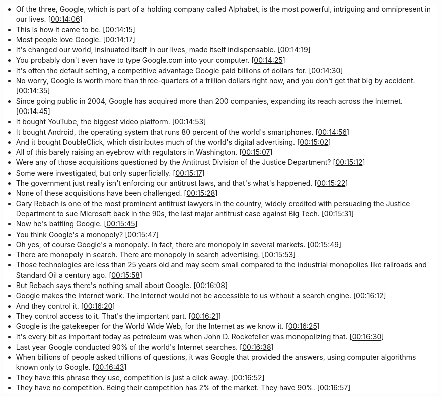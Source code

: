 *  Of the three, Google, which is part of a holding company called Alphabet, is the most powerful, intriguing and omnipresent in our lives. [[00:14:06](https://www.youtube.com/watch?v=lzJAzZmPQys&t=846.46s)]
*  This is how it came to be. [[00:14:15](https://www.youtube.com/watch?v=lzJAzZmPQys&t=855.46s)]
*  Most people love Google. [[00:14:17](https://www.youtube.com/watch?v=lzJAzZmPQys&t=857.46s)]
*  It's changed our world, insinuated itself in our lives, made itself indispensable. [[00:14:19](https://www.youtube.com/watch?v=lzJAzZmPQys&t=859.46s)]
*  You probably don't even have to type Google.com into your computer. [[00:14:25](https://www.youtube.com/watch?v=lzJAzZmPQys&t=865.46s)]
*  It's often the default setting, a competitive advantage Google paid billions of dollars for. [[00:14:30](https://www.youtube.com/watch?v=lzJAzZmPQys&t=870.46s)]
*  No worry, Google is worth more than three-quarters of a trillion dollars right now, and you don't get that big by accident. [[00:14:35](https://www.youtube.com/watch?v=lzJAzZmPQys&t=875.46s)]
*  Since going public in 2004, Google has acquired more than 200 companies, expanding its reach across the Internet. [[00:14:45](https://www.youtube.com/watch?v=lzJAzZmPQys&t=885.46s)]
*  It bought YouTube, the biggest video platform. [[00:14:53](https://www.youtube.com/watch?v=lzJAzZmPQys&t=893.46s)]
*  It bought Android, the operating system that runs 80 percent of the world's smartphones. [[00:14:56](https://www.youtube.com/watch?v=lzJAzZmPQys&t=896.46s)]
*  And it bought DoubleClick, which distributes much of the world's digital advertising. [[00:15:02](https://www.youtube.com/watch?v=lzJAzZmPQys&t=902.46s)]
*  All of this barely raising an eyebrow with regulators in Washington. [[00:15:07](https://www.youtube.com/watch?v=lzJAzZmPQys&t=907.46s)]
*  Were any of those acquisitions questioned by the Antitrust Division of the Justice Department? [[00:15:12](https://www.youtube.com/watch?v=lzJAzZmPQys&t=912.46s)]
*  Some were investigated, but only superficially. [[00:15:17](https://www.youtube.com/watch?v=lzJAzZmPQys&t=917.46s)]
*  The government just really isn't enforcing our antitrust laws, and that's what's happened. [[00:15:22](https://www.youtube.com/watch?v=lzJAzZmPQys&t=922.46s)]
*  None of these acquisitions have been challenged. [[00:15:28](https://www.youtube.com/watch?v=lzJAzZmPQys&t=928.46s)]
*  Gary Rebach is one of the most prominent antitrust lawyers in the country, widely credited with persuading the Justice Department to sue Microsoft back in the 90s, the last major antitrust case against Big Tech. [[00:15:31](https://www.youtube.com/watch?v=lzJAzZmPQys&t=931.46s)]
*  Now he's battling Google. [[00:15:45](https://www.youtube.com/watch?v=lzJAzZmPQys&t=945.46s)]
*  You think Google's a monopoly? [[00:15:47](https://www.youtube.com/watch?v=lzJAzZmPQys&t=947.46s)]
*  Oh yes, of course Google's a monopoly. In fact, there are monopoly in several markets. [[00:15:49](https://www.youtube.com/watch?v=lzJAzZmPQys&t=949.46s)]
*  There are monopoly in search. There are monopoly in search advertising. [[00:15:53](https://www.youtube.com/watch?v=lzJAzZmPQys&t=953.46s)]
*  Those technologies are less than 25 years old and may seem small compared to the industrial monopolies like railroads and Standard Oil a century ago. [[00:15:58](https://www.youtube.com/watch?v=lzJAzZmPQys&t=958.46s)]
*  But Rebach says there's nothing small about Google. [[00:16:08](https://www.youtube.com/watch?v=lzJAzZmPQys&t=968.46s)]
*  Google makes the Internet work. The Internet would not be accessible to us without a search engine. [[00:16:12](https://www.youtube.com/watch?v=lzJAzZmPQys&t=972.46s)]
*  And they control it. [[00:16:20](https://www.youtube.com/watch?v=lzJAzZmPQys&t=980.46s)]
*  They control access to it. That's the important part. [[00:16:21](https://www.youtube.com/watch?v=lzJAzZmPQys&t=981.46s)]
*  Google is the gatekeeper for the World Wide Web, for the Internet as we know it. [[00:16:25](https://www.youtube.com/watch?v=lzJAzZmPQys&t=985.46s)]
*  It's every bit as important today as petroleum was when John D. Rockefeller was monopolizing that. [[00:16:30](https://www.youtube.com/watch?v=lzJAzZmPQys&t=990.46s)]
*  Last year Google conducted 90% of the world's Internet searches. [[00:16:38](https://www.youtube.com/watch?v=lzJAzZmPQys&t=998.46s)]
*  When billions of people asked trillions of questions, it was Google that provided the answers, using computer algorithms known only to Google. [[00:16:43](https://www.youtube.com/watch?v=lzJAzZmPQys&t=1003.46s)]
*  They have this phrase they use, competition is just a click away. [[00:16:52](https://www.youtube.com/watch?v=lzJAzZmPQys&t=1012.46s)]
*  They have no competition. Being their competition has 2% of the market. They have 90%. [[00:16:57](https://www.youtube.com/watch?v=lzJAzZmPQys&t=1017.46s)]
